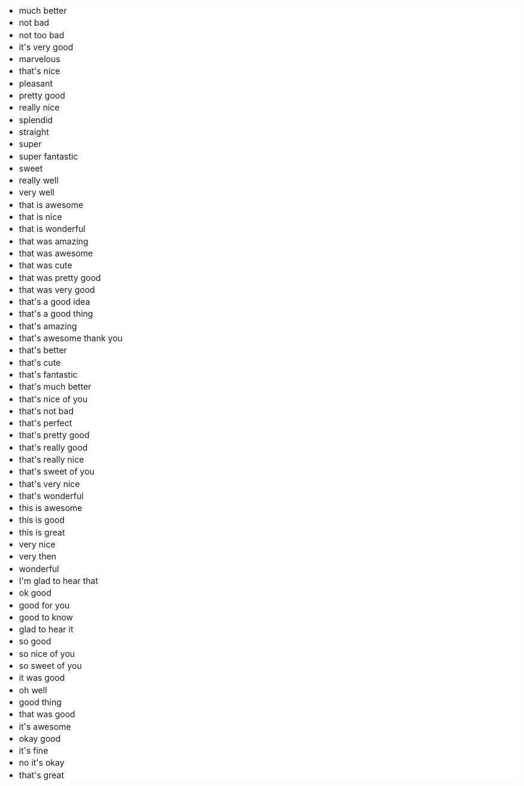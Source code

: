 - much better
- not bad
- not too bad
- it's very good
- marvelous
- that's nice
- pleasant
- pretty good
- really nice
- splendid
- straight
- super
- super fantastic
- sweet
- really well
- very well
- that is awesome
- that is nice
- that is wonderful
- that was amazing
- that was awesome
- that was cute
- that was pretty good
- that was very good
- that's a good idea
- that's a good thing
- that's amazing
- that's awesome thank you
- that's better
- that's cute
- that's fantastic
- that's much better
- that's nice of you
- that's not bad
- that's perfect
- that's pretty good
- that's really good
- that's really nice
- that's sweet of you
- that's very nice
- that's wonderful
- this is awesome
- this is good
- this is great
- very nice
- very then
- wonderful
- I'm glad to hear that
- ok good
- good for you
- good to know
- glad to hear it
- so good
- so nice of you
- so sweet of you
- it was good
- oh well
- good thing
- that was good
- it's awesome
- okay good
- it's fine
- no it's okay
- that's great